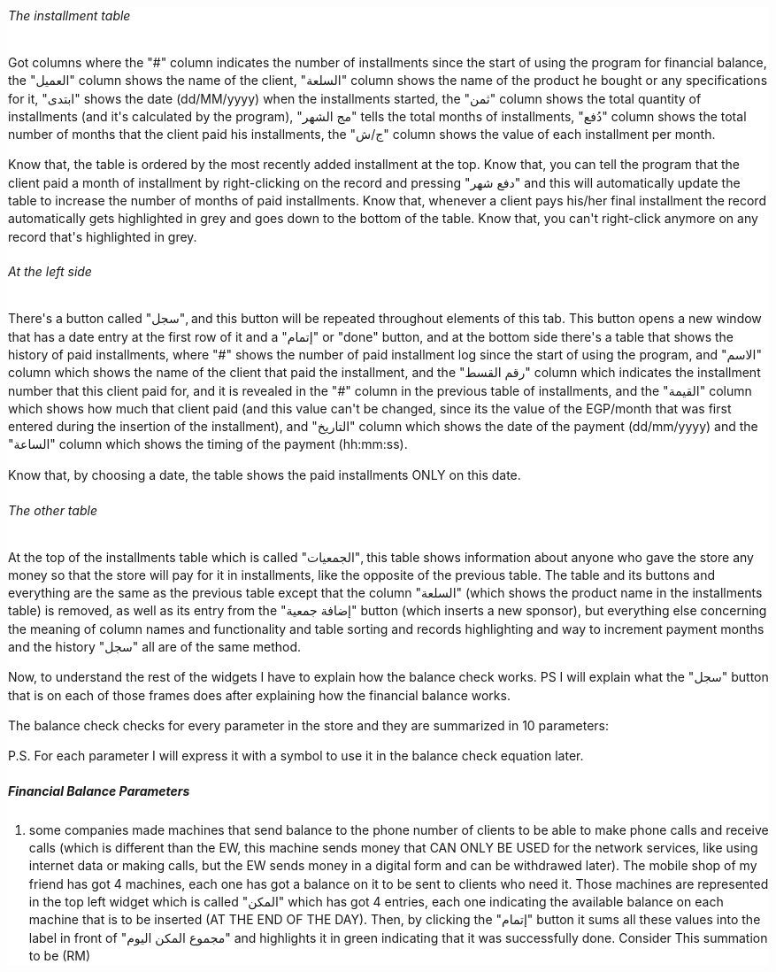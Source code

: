 ###### The installment table
Got columns where the "#" column indicates the number of installments since the start of using the program for financial balance, the "العميل" column shows the name of the client, "السلعة" column shows the name of the product he bought or any specifications for it, "ابتدى" shows the date (dd/MM/yyyy) when the installments started, the "ثمن" column shows the total quantity of installments (and it's calculated by the program), "مج الشهر" tells the total months of installments, "دُفع" column shows the total number of months that the client paid his installments, the "ج/ش" column shows the value of each installment per month.

Know that, the table is ordered by the most recently added installment at the top.
Know that, you can tell the program that the client paid a month of installment by right-clicking on the record and pressing "دفع شهر" and this will automatically update the table to increase the number of months of paid installments.
Know that, whenever a client pays his/her final installment the record automatically gets highlighted in grey and goes down to the bottom of the table.
Know that, you can't right-click anymore on any record that's highlighted in grey.

###### At the left side
There's a button called "سجل", and this button will be repeated throughout elements of this tab. This button opens a new window that has a date entry at the first row of it and a "إتمام" or "done" button, and at the bottom side there's a table that shows the history of paid installments, where "#" shows the number of paid installment log since the start of using the program, and "الاسم" column which shows the name of the client that paid the installment, and the "رقم القسط" column which indicates the installment number that this client paid for, and it is revealed in the "#" column in the previous table of installments, and the "القيمة" column which shows how much that client paid (and this value can't be changed, since its the value of the EGP/month that was first entered during the insertion of the installment), and "التاريخ" column which shows the date of the payment (dd/mm/yyyy) and the "الساعة" column which shows the timing of the payment (hh:mm:ss).

Know that, by choosing a date, the table shows the paid installments ONLY on this date.

###### The other table 
At the top of the installments table which is called "الجمعيات", this table shows information about anyone who gave the store any money so that the store will pay for it in installments, like the opposite of the previous table. The table and its buttons and everything are the same as the previous table except that the column "السلعة" (which shows the product name in the installments table) is removed, as well as its entry from the "إضافة جمعية" button (which inserts a new sponsor), but everything else concerning the meaning of column names and functionality and table sorting and records highlighting and way to increment payment months and the history "سجل" all are of the same method.

Now, to understand the rest of the widgets I have to explain how the balance check works.
PS I will explain what the "سجل" button that is on each of those frames does after explaining how the financial balance works. 

The balance check checks for every parameter in the store and they are summarized in 10 parameters:

P.S. For each parameter I will express it with a symbol to use it in the balance check equation later.

##### Financial Balance Parameters
1. some companies made machines that send balance to the phone number of clients to be able to make phone calls and receive calls (which is different than the EW, this machine sends money that CAN ONLY BE USED for the network services, like using internet data or making calls, but the EW sends money in a digital form and can be withdrawed later). The mobile shop of my friend has got 4 machines, each one has got a balance on it to be sent to clients who need it. Those machines are represented in the top left widget which is called "المكن" which has got 4 entries, each one indicating the available balance on each machine that is to be inserted (AT THE END OF THE DAY). Then, by clicking the "إتمام" button it sums all these values into the label in front of "مجموع المكن اليوم" and highlights it in green indicating that it was successfully done.
Consider This summation to be (RM)

